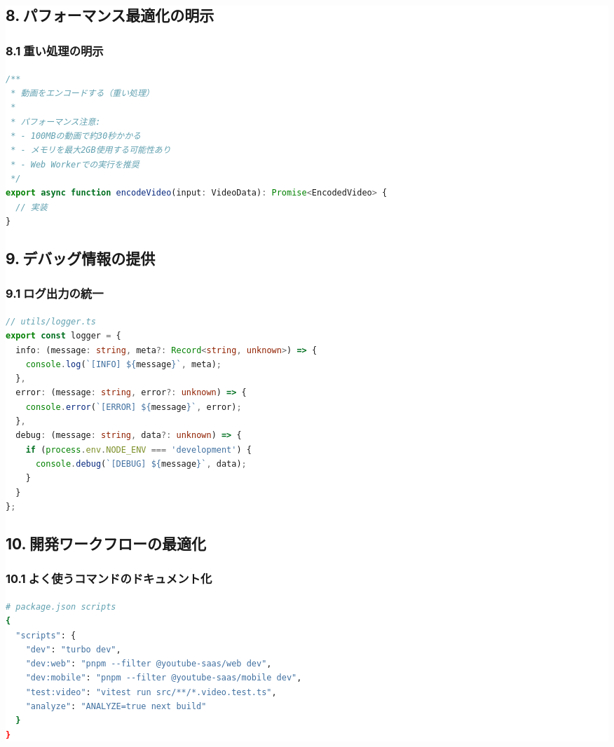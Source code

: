 ## 8. パフォーマンス最適化の明示

### 8.1 重い処理の明示

```typescript
/**
 * 動画をエンコードする（重い処理）
 * 
 * パフォーマンス注意:
 * - 100MBの動画で約30秒かかる
 * - メモリを最大2GB使用する可能性あり
 * - Web Workerでの実行を推奨
 */
export async function encodeVideo(input: VideoData): Promise<EncodedVideo> {
  // 実装
}
```

## 9. デバッグ情報の提供

### 9.1 ログ出力の統一

```typescript
// utils/logger.ts
export const logger = {
  info: (message: string, meta?: Record<string, unknown>) => {
    console.log(`[INFO] ${message}`, meta);
  },
  error: (message: string, error?: unknown) => {
    console.error(`[ERROR] ${message}`, error);
  },
  debug: (message: string, data?: unknown) => {
    if (process.env.NODE_ENV === 'development') {
      console.debug(`[DEBUG] ${message}`, data);
    }
  }
};
```

## 10. 開発ワークフローの最適化

### 10.1 よく使うコマンドのドキュメント化

```bash
# package.json scripts
{
  "scripts": {
    "dev": "turbo dev",
    "dev:web": "pnpm --filter @youtube-saas/web dev",
    "dev:mobile": "pnpm --filter @youtube-saas/mobile dev",
    "test:video": "vitest run src/**/*.video.test.ts",
    "analyze": "ANALYZE=true next build"
  }
}
```
